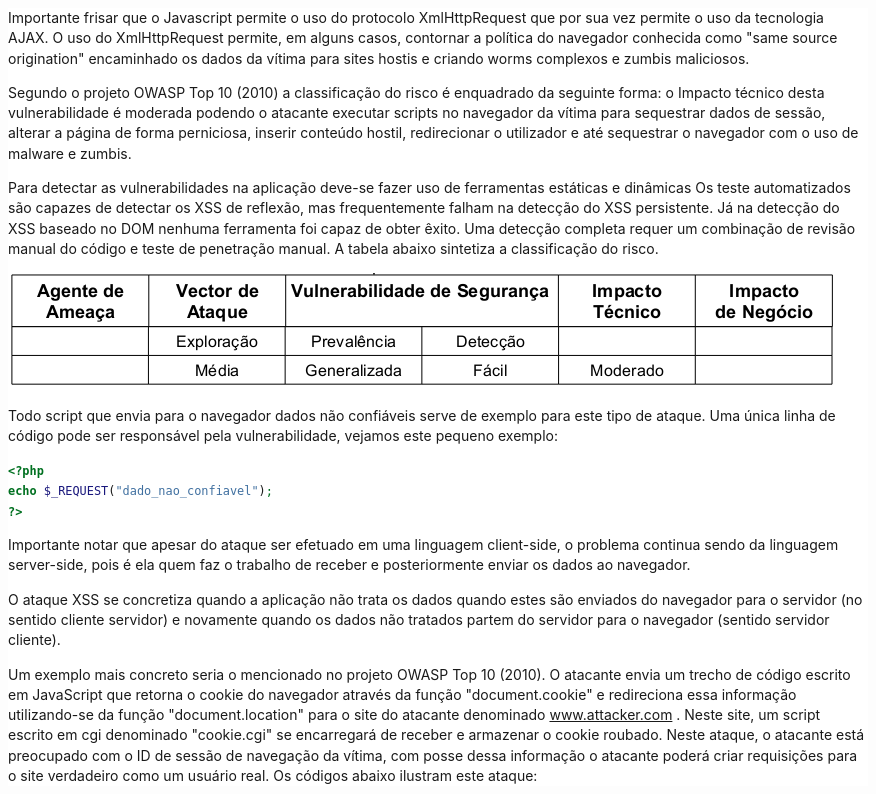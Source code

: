 Importante frisar que o Javascript permite o uso do protocolo XmlHttpRequest que por sua vez permite o uso da 
tecnologia AJAX. O uso do XmlHttpRequest permite, em alguns casos, contornar a política do navegador conhecida como 
"same source origination" encaminhado os dados da vítima para sites hostis e criando worms complexos e zumbis maliciosos.

Segundo o projeto OWASP Top 10 (2010) a classificação do risco é enquadrado da seguinte forma: o Impacto técnico desta 
vulnerabilidade é moderada podendo o atacante executar scripts no navegador da vítima para sequestrar dados de sessão, 
alterar a página de forma perniciosa, inserir conteúdo hostil, redirecionar o utilizador e até sequestrar o navegador 
com o uso de malware e zumbis. 

Para detectar as vulnerabilidades na aplicação deve-se fazer uso de ferramentas estáticas e dinâmicas Os teste 
automatizados são capazes de detectar os XSS de reflexão, mas frequentemente falham na detecção do XSS persistente. Já 
na detecção do XSS baseado no DOM nenhuma ferramenta foi capaz de obter êxito. Uma detecção completa requer um combinação
de revisão manual do código e teste de penetração manual. A tabela abaixo sintetiza a classificação do risco.

![Tabela de risco XSS](tabela-risco-a2.png "Tabela de risco XSS")

Todo script que envia para o navegador dados não confiáveis serve de exemplo para este tipo de ataque. Uma única linha 
de código pode ser responsável pela vulnerabilidade, vejamos este pequeno exemplo:

```php
<?php
echo $_REQUEST("dado_nao_confiavel");
?>
```


Importante notar que apesar do ataque ser efetuado em uma linguagem client-side, o problema continua sendo da linguagem 
server-side, pois é ela quem faz o trabalho de receber e posteriormente enviar os dados ao navegador.

O ataque XSS se concretiza quando a aplicação não trata os dados quando estes são enviados do navegador para o servidor
 (no sentido cliente  servidor) e novamente quando os dados não tratados partem do servidor para o navegador (sentido 
servidor cliente).

Um exemplo mais concreto seria o mencionado no projeto OWASP Top 10 (2010). O atacante envia um trecho de código escrito
 em JavaScript que retorna o cookie do navegador através da função "document.cookie" e redireciona essa informação 
utilizando-se da função "document.location" para o site do atacante denominado www.attacker.com . Neste site, um script
escrito em cgi denominado "cookie.cgi" se encarregará de receber e armazenar o cookie roubado. Neste ataque, o atacante
 está preocupado com o ID de sessão de navegação da vítima, com posse dessa informação o atacante poderá criar 
requisições para o site verdadeiro como um usuário real. Os códigos abaixo ilustram este ataque:
